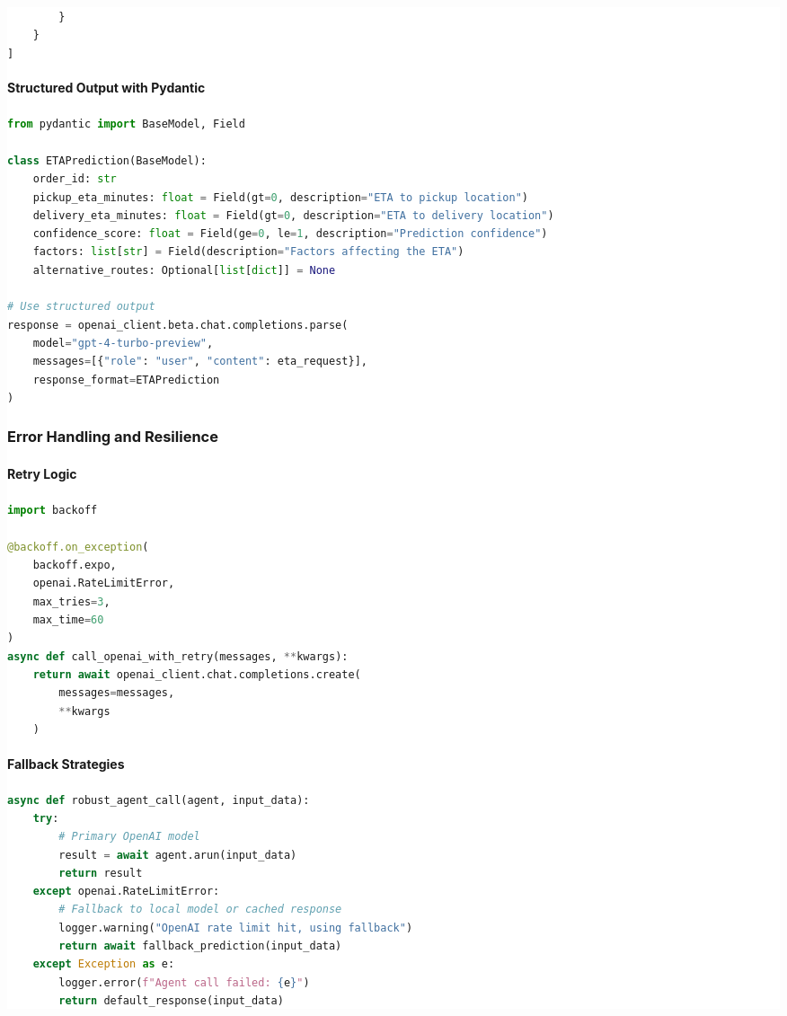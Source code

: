 ```python
        }
    }
]
```

#### Structured Output with Pydantic
```python
from pydantic import BaseModel, Field

class ETAPrediction(BaseModel):
    order_id: str
    pickup_eta_minutes: float = Field(gt=0, description="ETA to pickup location")
    delivery_eta_minutes: float = Field(gt=0, description="ETA to delivery location") 
    confidence_score: float = Field(ge=0, le=1, description="Prediction confidence")
    factors: list[str] = Field(description="Factors affecting the ETA")
    alternative_routes: Optional[list[dict]] = None

# Use structured output
response = openai_client.beta.chat.completions.parse(
    model="gpt-4-turbo-preview",
    messages=[{"role": "user", "content": eta_request}],
    response_format=ETAPrediction
)
```

### Error Handling and Resilience

#### Retry Logic
```python
import backoff

@backoff.on_exception(
    backoff.expo,
    openai.RateLimitError,
    max_tries=3,
    max_time=60
)
async def call_openai_with_retry(messages, **kwargs):
    return await openai_client.chat.completions.create(
        messages=messages,
        **kwargs
    )
```

#### Fallback Strategies
```python
async def robust_agent_call(agent, input_data):
    try:
        # Primary OpenAI model
        result = await agent.arun(input_data)
        return result
    except openai.RateLimitError:
        # Fallback to local model or cached response
        logger.warning("OpenAI rate limit hit, using fallback")
        return await fallback_prediction(input_data)
    except Exception as e:
        logger.error(f"Agent call failed: {e}")
        return default_response(input_data)
```
